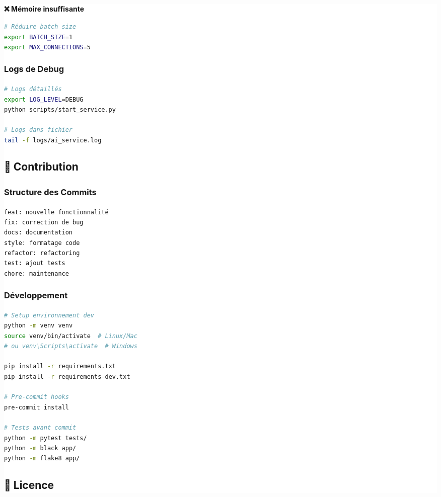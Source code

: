 **❌ Mémoire insuffisante**
```bash
# Réduire batch size
export BATCH_SIZE=1
export MAX_CONNECTIONS=5
```

### Logs de Debug

```bash
# Logs détaillés
export LOG_LEVEL=DEBUG
python scripts/start_service.py

# Logs dans fichier
tail -f logs/ai_service.log
```

## 🤝 Contribution

### Structure des Commits

```bash
feat: nouvelle fonctionnalité
fix: correction de bug
docs: documentation
style: formatage code
refactor: refactoring
test: ajout tests
chore: maintenance
```

### Développement

```bash
# Setup environnement dev
python -m venv venv
source venv/bin/activate  # Linux/Mac
# ou venv\Scripts\activate  # Windows

pip install -r requirements.txt
pip install -r requirements-dev.txt

# Pre-commit hooks
pre-commit install

# Tests avant commit
python -m pytest tests/
python -m black app/
python -m flake8 app/
```

## 📄 Licence
